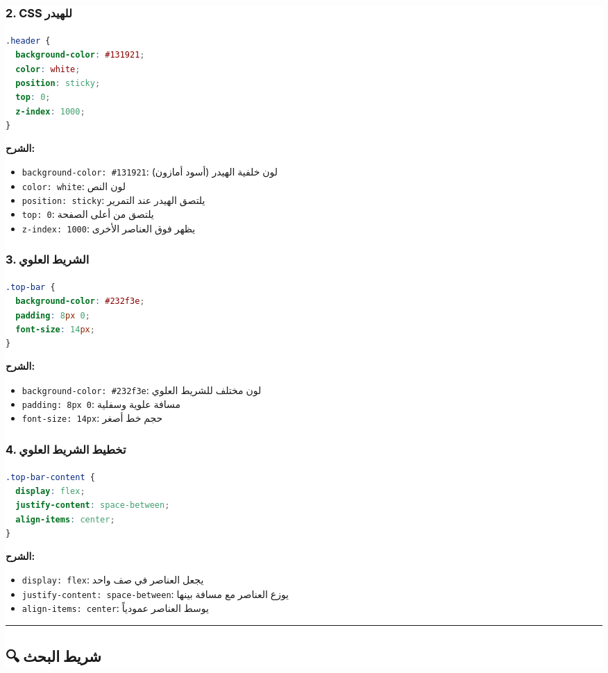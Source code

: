 ### 2. CSS للهيدر

```css
.header {
  background-color: #131921;
  color: white;
  position: sticky;
  top: 0;
  z-index: 1000;
}
```

**الشرح:**

- `background-color: #131921`: لون خلفية الهيدر (أسود أمازون)
- `color: white`: لون النص
- `position: sticky`: يلتصق الهيدر عند التمرير
- `top: 0`: يلتصق من أعلى الصفحة
- `z-index: 1000`: يظهر فوق العناصر الأخرى

### 3. الشريط العلوي

```css
.top-bar {
  background-color: #232f3e;
  padding: 8px 0;
  font-size: 14px;
}
```

**الشرح:**

- `background-color: #232f3e`: لون مختلف للشريط العلوي
- `padding: 8px 0`: مسافة علوية وسفلية
- `font-size: 14px`: حجم خط أصغر

### 4. تخطيط الشريط العلوي

```css
.top-bar-content {
  display: flex;
  justify-content: space-between;
  align-items: center;
}
```

**الشرح:**

- `display: flex`: يجعل العناصر في صف واحد
- `justify-content: space-between`: يوزع العناصر مع مسافة بينها
- `align-items: center`: يوسط العناصر عمودياً

---

## 🔍 شريط البحث
